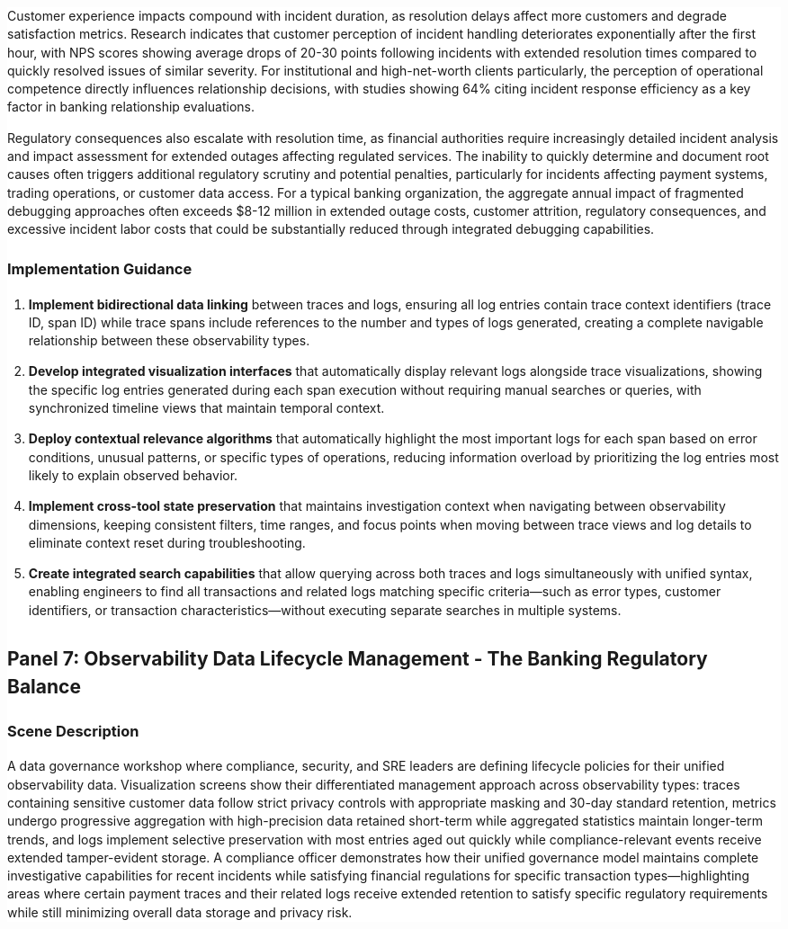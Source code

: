Customer experience impacts compound with incident duration, as resolution delays affect more customers and degrade satisfaction metrics. Research indicates that customer perception of incident handling deteriorates exponentially after the first hour, with NPS scores showing average drops of 20-30 points following incidents with extended resolution times compared to quickly resolved issues of similar severity. For institutional and high-net-worth clients particularly, the perception of operational competence directly influences relationship decisions, with studies showing 64% citing incident response efficiency as a key factor in banking relationship evaluations.

Regulatory consequences also escalate with resolution time, as financial authorities require increasingly detailed incident analysis and impact assessment for extended outages affecting regulated services. The inability to quickly determine and document root causes often triggers additional regulatory scrutiny and potential penalties, particularly for incidents affecting payment systems, trading operations, or customer data access. For a typical banking organization, the aggregate annual impact of fragmented debugging approaches often exceeds $8-12 million in extended outage costs, customer attrition, regulatory consequences, and excessive incident labor costs that could be substantially reduced through integrated debugging capabilities.

### Implementation Guidance
1. **Implement bidirectional data linking** between traces and logs, ensuring all log entries contain trace context identifiers (trace ID, span ID) while trace spans include references to the number and types of logs generated, creating a complete navigable relationship between these observability types.

2. **Develop integrated visualization interfaces** that automatically display relevant logs alongside trace visualizations, showing the specific log entries generated during each span execution without requiring manual searches or queries, with synchronized timeline views that maintain temporal context.

3. **Deploy contextual relevance algorithms** that automatically highlight the most important logs for each span based on error conditions, unusual patterns, or specific types of operations, reducing information overload by prioritizing the log entries most likely to explain observed behavior.

4. **Implement cross-tool state preservation** that maintains investigation context when navigating between observability dimensions, keeping consistent filters, time ranges, and focus points when moving between trace views and log details to eliminate context reset during troubleshooting.

5. **Create integrated search capabilities** that allow querying across both traces and logs simultaneously with unified syntax, enabling engineers to find all transactions and related logs matching specific criteria—such as error types, customer identifiers, or transaction characteristics—without executing separate searches in multiple systems.

## Panel 7: Observability Data Lifecycle Management - The Banking Regulatory Balance
### Scene Description

 A data governance workshop where compliance, security, and SRE leaders are defining lifecycle policies for their unified observability data. Visualization screens show their differentiated management approach across observability types: traces containing sensitive customer data follow strict privacy controls with appropriate masking and 30-day standard retention, metrics undergo progressive aggregation with high-precision data retained short-term while aggregated statistics maintain longer-term trends, and logs implement selective preservation with most entries aged out quickly while compliance-relevant events receive extended tamper-evident storage. A compliance officer demonstrates how their unified governance model maintains complete investigative capabilities for recent incidents while satisfying financial regulations for specific transaction types—highlighting areas where certain payment traces and their related logs receive extended retention to satisfy specific regulatory requirements while still minimizing overall data storage and privacy risk.

